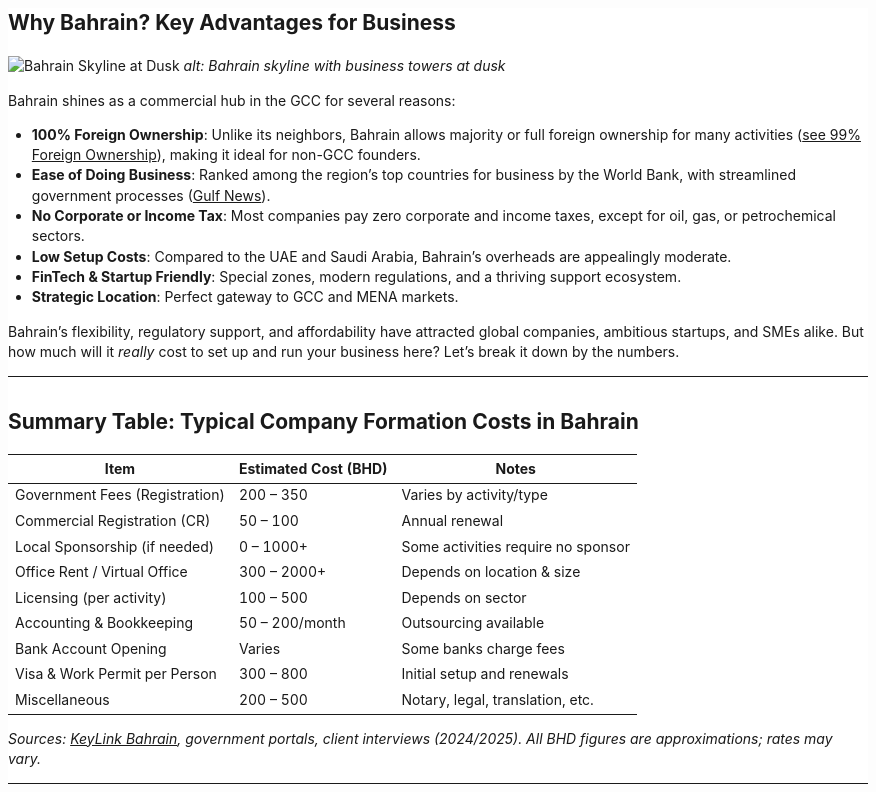 
## Why Bahrain? Key Advantages for Business

![Bahrain Skyline at Dusk](https://images.unsplash.com/photo-1544986581-efac024faf62?ixlib=rb-4.0.3&auto=format&fit=crop&w=800&q=60)
*alt: Bahrain skyline with business towers at dusk*

Bahrain shines as a commercial hub in the GCC for several reasons:

- **100% Foreign Ownership**: Unlike its neighbors, Bahrain allows majority or full foreign ownership for many activities ([see 99% Foreign Ownership](https://keylinkbh.com/99percent-foreign-ownership-in-bahrain/)), making it ideal for non-GCC founders.
- **Ease of Doing Business**: Ranked among the region’s top countries for business by the World Bank, with streamlined government processes ([Gulf News](https://www.gulfnews.com/uae/bahrain)).
- **No Corporate or Income Tax**: Most companies pay zero corporate and income taxes, except for oil, gas, or petrochemical sectors.
- **Low Setup Costs**: Compared to the UAE and Saudi Arabia, Bahrain’s overheads are appealingly moderate.
- **FinTech & Startup Friendly**: Special zones, modern regulations, and a thriving support ecosystem.
- **Strategic Location**: Perfect gateway to GCC and MENA markets.

Bahrain’s flexibility, regulatory support, and affordability have attracted global companies, ambitious startups, and SMEs alike. But how much will it *really* cost to set up and run your business here? Let’s break it down by the numbers.

---

## Summary Table: Typical Company Formation Costs in Bahrain

| Item                           | Estimated Cost (BHD) | Notes                                 |
|---------------------------------|---------------------|---------------------------------------|
| Government Fees (Registration)  | 200 – 350           | Varies by activity/type               |
| Commercial Registration (CR)    | 50 – 100            | Annual renewal                        |
| Local Sponsorship (if needed)   | 0 – 1000+           | Some activities require no sponsor    |
| Office Rent / Virtual Office    | 300 – 2000+         | Depends on location & size            |
| Licensing (per activity)        | 100 – 500           | Depends on sector                     |
| Accounting & Bookkeeping        | 50 – 200/month      | Outsourcing available                 |
| Bank Account Opening            | Varies              | Some banks charge fees                |
| Visa & Work Permit per Person   | 300 – 800           | Initial setup and renewals            |
| Miscellaneous                   | 200 – 500           | Notary, legal, translation, etc.      |

*Sources: [KeyLink Bahrain](https://keylinkbh.com/bahrain-company-formation-cost/), government portals, client interviews (2024/2025). All BHD figures are approximations; rates may vary.*

---
